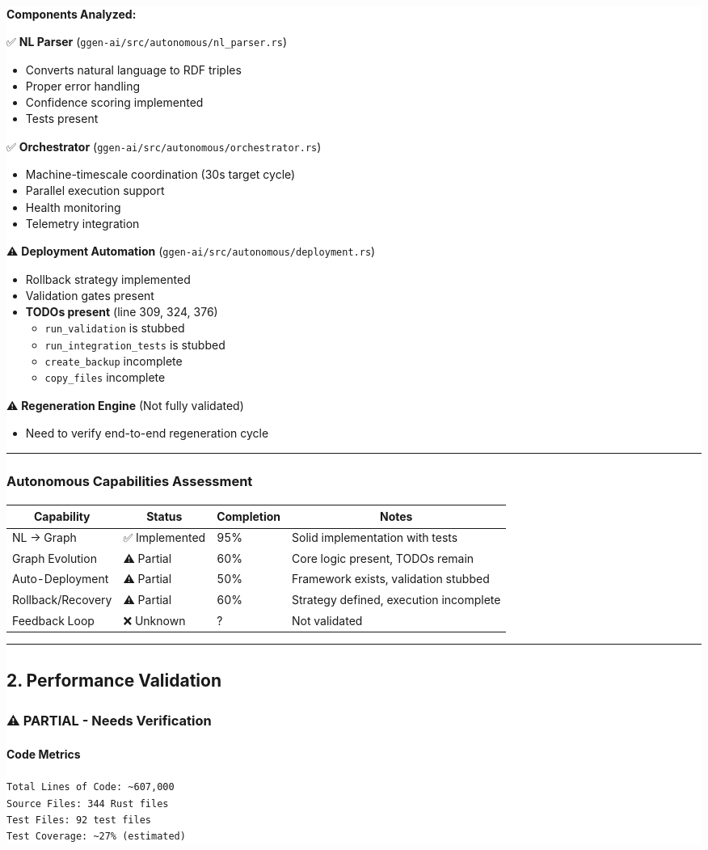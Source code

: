 **Components Analyzed:**

✅ **NL Parser** (`ggen-ai/src/autonomous/nl_parser.rs`)
- Converts natural language to RDF triples
- Proper error handling
- Confidence scoring implemented
- Tests present

✅ **Orchestrator** (`ggen-ai/src/autonomous/orchestrator.rs`)
- Machine-timescale coordination (30s target cycle)
- Parallel execution support
- Health monitoring
- Telemetry integration

⚠️ **Deployment Automation** (`ggen-ai/src/autonomous/deployment.rs`)
- Rollback strategy implemented
- Validation gates present
- **TODOs present** (line 309, 324, 376)
  - `run_validation` is stubbed
  - `run_integration_tests` is stubbed
  - `create_backup` incomplete
  - `copy_files` incomplete

⚠️ **Regeneration Engine** (Not fully validated)
- Need to verify end-to-end regeneration cycle

---

### Autonomous Capabilities Assessment

| Capability | Status | Completion | Notes |
|-----------|--------|-----------|-------|
| NL → Graph | ✅ Implemented | 95% | Solid implementation with tests |
| Graph Evolution | ⚠️ Partial | 60% | Core logic present, TODOs remain |
| Auto-Deployment | ⚠️ Partial | 50% | Framework exists, validation stubbed |
| Rollback/Recovery | ⚠️ Partial | 60% | Strategy defined, execution incomplete |
| Feedback Loop | ❌ Unknown | ? | Not validated |

---

## 2. Performance Validation

### ⚠️ PARTIAL - Needs Verification

#### Code Metrics

```
Total Lines of Code: ~607,000
Source Files: 344 Rust files
Test Files: 92 test files
Test Coverage: ~27% (estimated)
```
